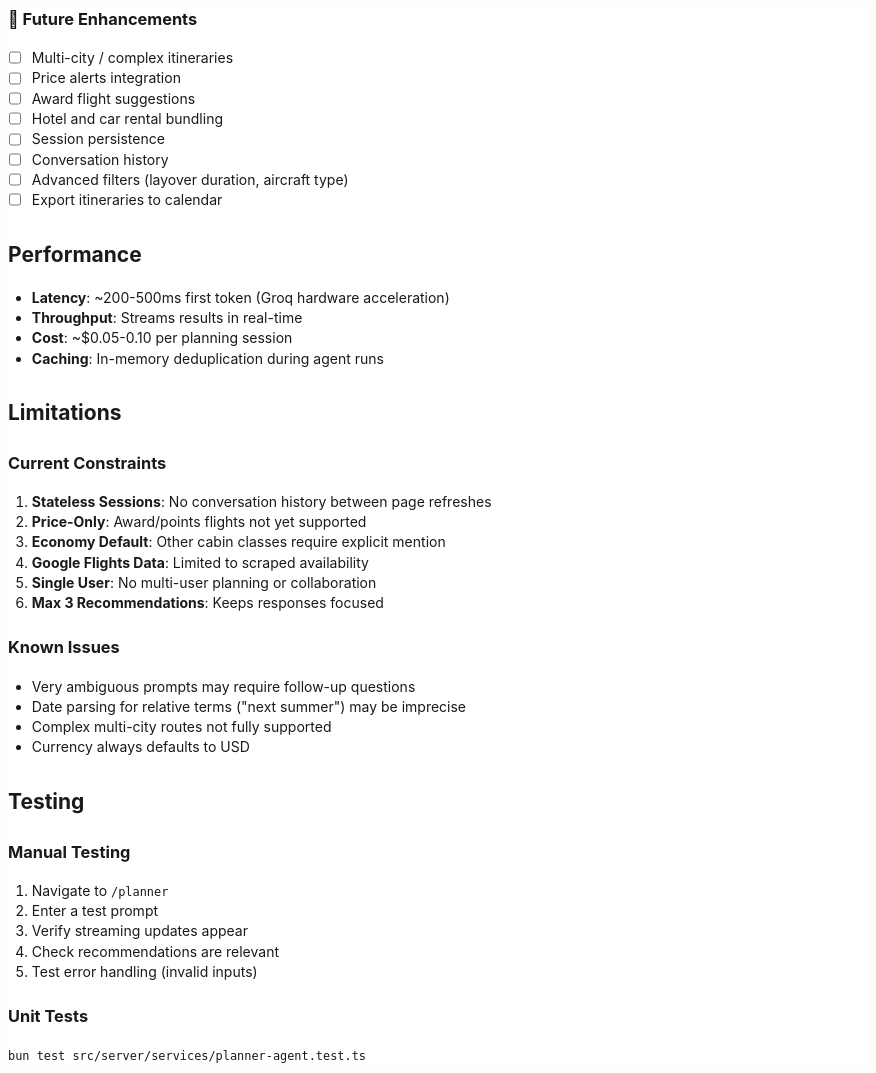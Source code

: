 ### 🚧 Future Enhancements

- [ ] Multi-city / complex itineraries
- [ ] Price alerts integration
- [ ] Award flight suggestions
- [ ] Hotel and car rental bundling
- [ ] Session persistence
- [ ] Conversation history
- [ ] Advanced filters (layover duration, aircraft type)
- [ ] Export itineraries to calendar

## Performance

- **Latency**: ~200-500ms first token (Groq hardware acceleration)
- **Throughput**: Streams results in real-time
- **Cost**: ~$0.05-0.10 per planning session
- **Caching**: In-memory deduplication during agent runs

## Limitations

### Current Constraints

1. **Stateless Sessions**: No conversation history between page refreshes
2. **Price-Only**: Award/points flights not yet supported
3. **Economy Default**: Other cabin classes require explicit mention
4. **Google Flights Data**: Limited to scraped availability
5. **Single User**: No multi-user planning or collaboration
6. **Max 3 Recommendations**: Keeps responses focused

### Known Issues

- Very ambiguous prompts may require follow-up questions
- Date parsing for relative terms ("next summer") may be imprecise
- Complex multi-city routes not fully supported
- Currency always defaults to USD

## Testing

### Manual Testing

1. Navigate to `/planner`
2. Enter a test prompt
3. Verify streaming updates appear
4. Check recommendations are relevant
5. Test error handling (invalid inputs)

### Unit Tests

```bash
bun test src/server/services/planner-agent.test.ts
```
